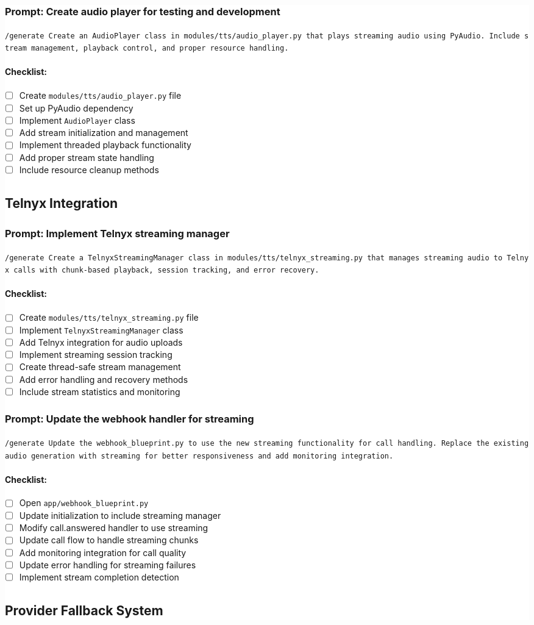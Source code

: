 ### Prompt: Create audio player for testing and development

```
/generate Create an AudioPlayer class in modules/tts/audio_player.py that plays streaming audio using PyAudio. Include stream management, playback control, and proper resource handling.
```

#### Checklist:
- [ ] Create `modules/tts/audio_player.py` file
- [ ] Set up PyAudio dependency
- [ ] Implement `AudioPlayer` class
- [ ] Add stream initialization and management
- [ ] Implement threaded playback functionality
- [ ] Add proper stream state handling
- [ ] Include resource cleanup methods

## Telnyx Integration

### Prompt: Implement Telnyx streaming manager

```
/generate Create a TelnyxStreamingManager class in modules/tts/telnyx_streaming.py that manages streaming audio to Telnyx calls with chunk-based playback, session tracking, and error recovery.
```

#### Checklist:
- [ ] Create `modules/tts/telnyx_streaming.py` file
- [ ] Implement `TelnyxStreamingManager` class
- [ ] Add Telnyx integration for audio uploads
- [ ] Implement streaming session tracking
- [ ] Create thread-safe stream management
- [ ] Add error handling and recovery methods
- [ ] Include stream statistics and monitoring

### Prompt: Update the webhook handler for streaming

```
/generate Update the webhook_blueprint.py to use the new streaming functionality for call handling. Replace the existing audio generation with streaming for better responsiveness and add monitoring integration.
```

#### Checklist:
- [ ] Open `app/webhook_blueprint.py`
- [ ] Update initialization to include streaming manager
- [ ] Modify call.answered handler to use streaming
- [ ] Update call flow to handle streaming chunks
- [ ] Add monitoring integration for call quality
- [ ] Update error handling for streaming failures
- [ ] Implement stream completion detection

## Provider Fallback System
